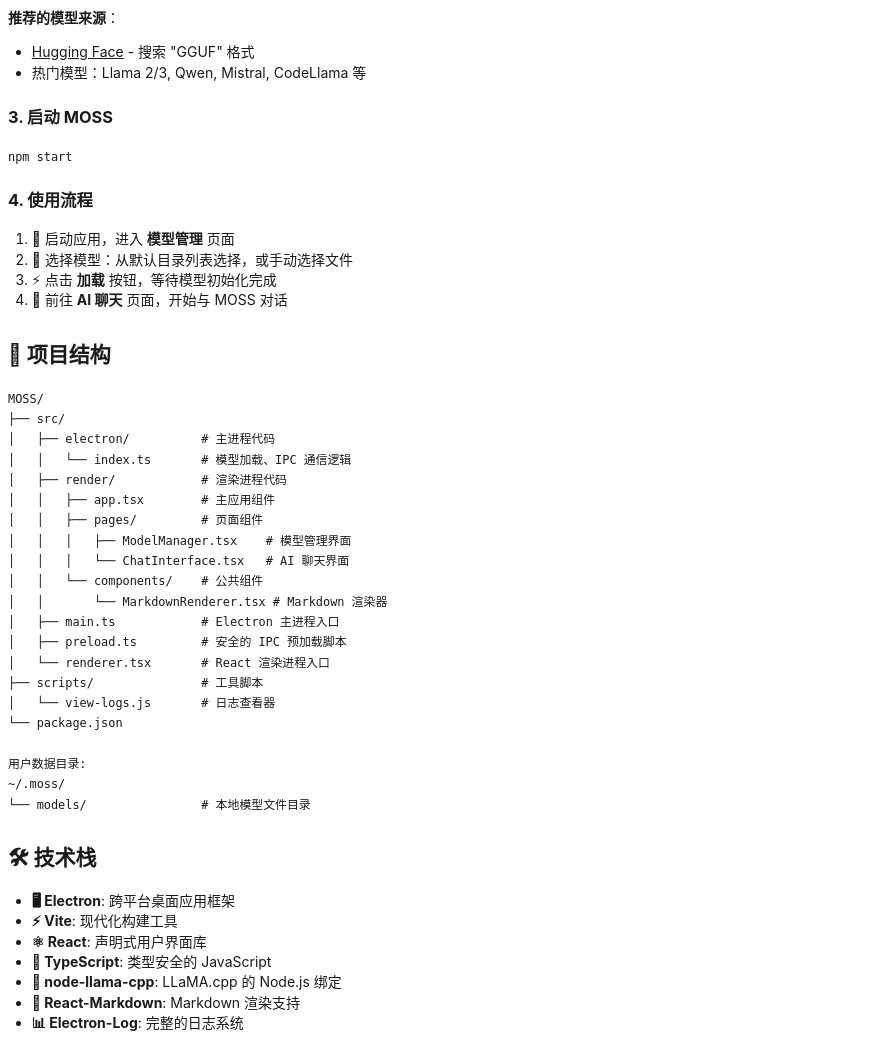 **推荐的模型来源**：
- [Hugging Face](https://huggingface.co/models) - 搜索 "GGUF" 格式
- 热门模型：Llama 2/3, Qwen, Mistral, CodeLlama 等

### 3. 启动 MOSS

```bash
npm start
```

### 4. 使用流程

1. 🚀 启动应用，进入 **模型管理** 页面
2. 📂 选择模型：从默认目录列表选择，或手动选择文件
3. ⚡ 点击 **加载** 按钮，等待模型初始化完成
4. 💬 前往 **AI 聊天** 页面，开始与 MOSS 对话

## 📁 项目结构

```
MOSS/
├── src/
│   ├── electron/          # 主进程代码
│   │   └── index.ts       # 模型加载、IPC 通信逻辑
│   ├── render/            # 渲染进程代码
│   │   ├── app.tsx        # 主应用组件
│   │   ├── pages/         # 页面组件
│   │   │   ├── ModelManager.tsx    # 模型管理界面
│   │   │   └── ChatInterface.tsx   # AI 聊天界面
│   │   └── components/    # 公共组件
│   │       └── MarkdownRenderer.tsx # Markdown 渲染器
│   ├── main.ts            # Electron 主进程入口
│   ├── preload.ts         # 安全的 IPC 预加载脚本
│   └── renderer.tsx       # React 渲染进程入口
├── scripts/               # 工具脚本
│   └── view-logs.js       # 日志查看器
└── package.json

用户数据目录:
~/.moss/
└── models/                # 本地模型文件目录
```

## 🛠 技术栈

- **🖥 Electron**: 跨平台桌面应用框架
- **⚡ Vite**: 现代化构建工具
- **⚛️ React**: 声明式用户界面库
- **📘 TypeScript**: 类型安全的 JavaScript
- **🦙 node-llama-cpp**: LLaMA.cpp 的 Node.js 绑定
- **📝 React-Markdown**: Markdown 渲染支持
- **📊 Electron-Log**: 完整的日志系统
